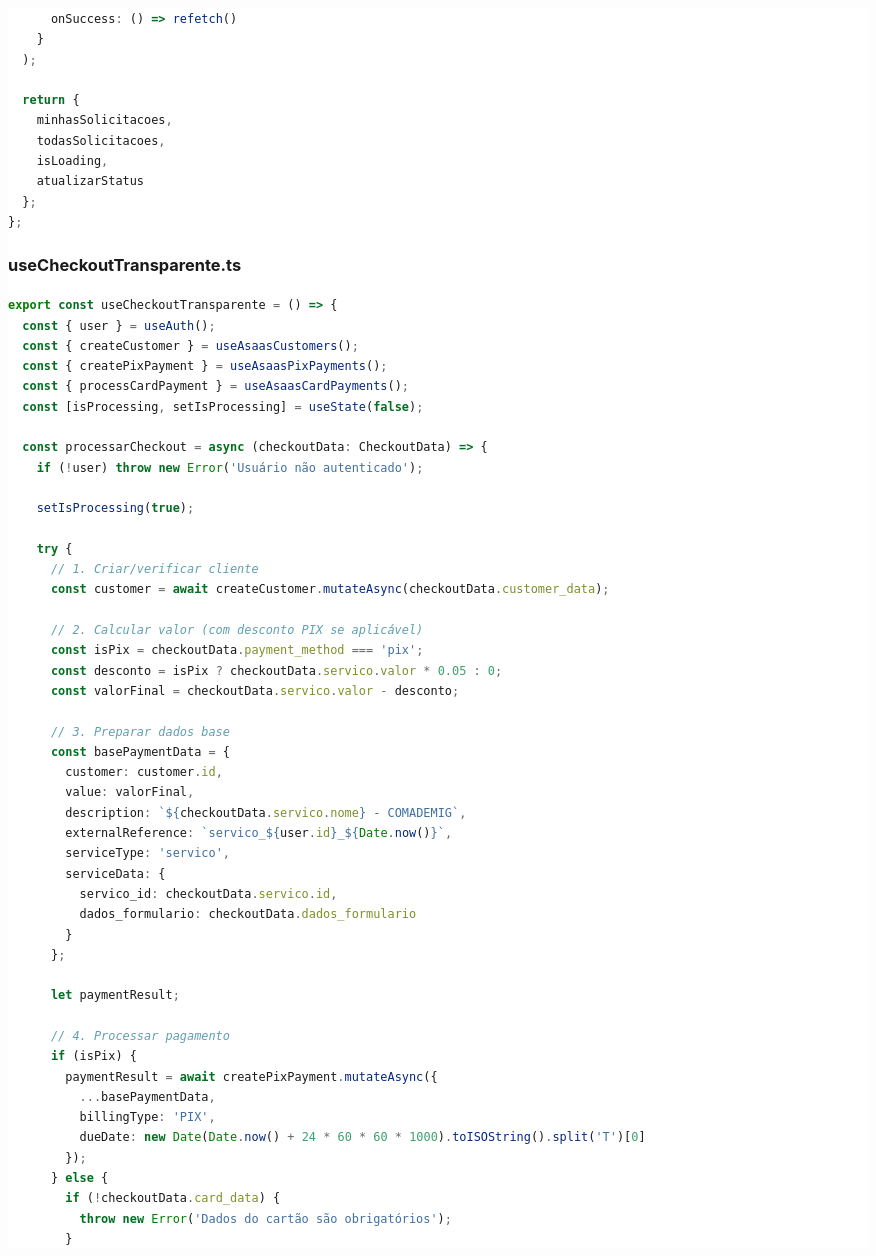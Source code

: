 ```typescript
      onSuccess: () => refetch()
    }
  );

  return {
    minhasSolicitacoes,
    todasSolicitacoes,
    isLoading,
    atualizarStatus
  };
};
```

### useCheckoutTransparente.ts

```typescript
export const useCheckoutTransparente = () => {
  const { user } = useAuth();
  const { createCustomer } = useAsaasCustomers();
  const { createPixPayment } = useAsaasPixPayments();
  const { processCardPayment } = useAsaasCardPayments();
  const [isProcessing, setIsProcessing] = useState(false);

  const processarCheckout = async (checkoutData: CheckoutData) => {
    if (!user) throw new Error('Usuário não autenticado');
    
    setIsProcessing(true);
    
    try {
      // 1. Criar/verificar cliente
      const customer = await createCustomer.mutateAsync(checkoutData.customer_data);
      
      // 2. Calcular valor (com desconto PIX se aplicável)
      const isPix = checkoutData.payment_method === 'pix';
      const desconto = isPix ? checkoutData.servico.valor * 0.05 : 0;
      const valorFinal = checkoutData.servico.valor - desconto;
      
      // 3. Preparar dados base
      const basePaymentData = {
        customer: customer.id,
        value: valorFinal,
        description: `${checkoutData.servico.nome} - COMADEMIG`,
        externalReference: `servico_${user.id}_${Date.now()}`,
        serviceType: 'servico',
        serviceData: {
          servico_id: checkoutData.servico.id,
          dados_formulario: checkoutData.dados_formulario
        }
      };

      let paymentResult;

      // 4. Processar pagamento
      if (isPix) {
        paymentResult = await createPixPayment.mutateAsync({
          ...basePaymentData,
          billingType: 'PIX',
          dueDate: new Date(Date.now() + 24 * 60 * 60 * 1000).toISOString().split('T')[0]
        });
      } else {
        if (!checkoutData.card_data) {
          throw new Error('Dados do cartão são obrigatórios');
        }
```